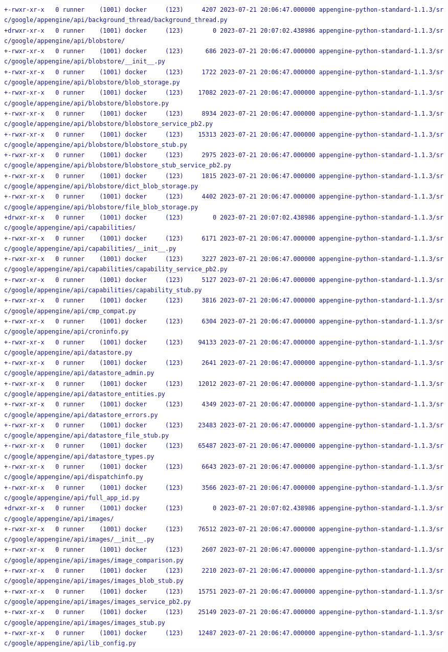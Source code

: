 ```diff
+-rwxr-xr-x   0 runner    (1001) docker     (123)     4207 2023-07-21 20:06:47.000000 appengine-python-standard-1.1.3/src/google/appengine/api/background_thread/background_thread.py
+drwxr-xr-x   0 runner    (1001) docker     (123)        0 2023-07-21 20:07:02.438986 appengine-python-standard-1.1.3/src/google/appengine/api/blobstore/
+-rwxr-xr-x   0 runner    (1001) docker     (123)      686 2023-07-21 20:06:47.000000 appengine-python-standard-1.1.3/src/google/appengine/api/blobstore/__init__.py
+-rwxr-xr-x   0 runner    (1001) docker     (123)     1722 2023-07-21 20:06:47.000000 appengine-python-standard-1.1.3/src/google/appengine/api/blobstore/blob_storage.py
+-rwxr-xr-x   0 runner    (1001) docker     (123)    17082 2023-07-21 20:06:47.000000 appengine-python-standard-1.1.3/src/google/appengine/api/blobstore/blobstore.py
+-rwxr-xr-x   0 runner    (1001) docker     (123)     8934 2023-07-21 20:06:47.000000 appengine-python-standard-1.1.3/src/google/appengine/api/blobstore/blobstore_service_pb2.py
+-rwxr-xr-x   0 runner    (1001) docker     (123)    15313 2023-07-21 20:06:47.000000 appengine-python-standard-1.1.3/src/google/appengine/api/blobstore/blobstore_stub.py
+-rwxr-xr-x   0 runner    (1001) docker     (123)     2975 2023-07-21 20:06:47.000000 appengine-python-standard-1.1.3/src/google/appengine/api/blobstore/blobstore_stub_service_pb2.py
+-rwxr-xr-x   0 runner    (1001) docker     (123)     1815 2023-07-21 20:06:47.000000 appengine-python-standard-1.1.3/src/google/appengine/api/blobstore/dict_blob_storage.py
+-rwxr-xr-x   0 runner    (1001) docker     (123)     4402 2023-07-21 20:06:47.000000 appengine-python-standard-1.1.3/src/google/appengine/api/blobstore/file_blob_storage.py
+drwxr-xr-x   0 runner    (1001) docker     (123)        0 2023-07-21 20:07:02.438986 appengine-python-standard-1.1.3/src/google/appengine/api/capabilities/
+-rwxr-xr-x   0 runner    (1001) docker     (123)     6171 2023-07-21 20:06:47.000000 appengine-python-standard-1.1.3/src/google/appengine/api/capabilities/__init__.py
+-rwxr-xr-x   0 runner    (1001) docker     (123)     3227 2023-07-21 20:06:47.000000 appengine-python-standard-1.1.3/src/google/appengine/api/capabilities/capability_service_pb2.py
+-rwxr-xr-x   0 runner    (1001) docker     (123)     5127 2023-07-21 20:06:47.000000 appengine-python-standard-1.1.3/src/google/appengine/api/capabilities/capability_stub.py
+-rwxr-xr-x   0 runner    (1001) docker     (123)     3816 2023-07-21 20:06:47.000000 appengine-python-standard-1.1.3/src/google/appengine/api/cmp_compat.py
+-rwxr-xr-x   0 runner    (1001) docker     (123)     6304 2023-07-21 20:06:47.000000 appengine-python-standard-1.1.3/src/google/appengine/api/croninfo.py
+-rwxr-xr-x   0 runner    (1001) docker     (123)    94133 2023-07-21 20:06:47.000000 appengine-python-standard-1.1.3/src/google/appengine/api/datastore.py
+-rwxr-xr-x   0 runner    (1001) docker     (123)     2641 2023-07-21 20:06:47.000000 appengine-python-standard-1.1.3/src/google/appengine/api/datastore_admin.py
+-rwxr-xr-x   0 runner    (1001) docker     (123)    12012 2023-07-21 20:06:47.000000 appengine-python-standard-1.1.3/src/google/appengine/api/datastore_entities.py
+-rwxr-xr-x   0 runner    (1001) docker     (123)     4349 2023-07-21 20:06:47.000000 appengine-python-standard-1.1.3/src/google/appengine/api/datastore_errors.py
+-rwxr-xr-x   0 runner    (1001) docker     (123)    23483 2023-07-21 20:06:47.000000 appengine-python-standard-1.1.3/src/google/appengine/api/datastore_file_stub.py
+-rwxr-xr-x   0 runner    (1001) docker     (123)    65487 2023-07-21 20:06:47.000000 appengine-python-standard-1.1.3/src/google/appengine/api/datastore_types.py
+-rwxr-xr-x   0 runner    (1001) docker     (123)     6643 2023-07-21 20:06:47.000000 appengine-python-standard-1.1.3/src/google/appengine/api/dispatchinfo.py
+-rwxr-xr-x   0 runner    (1001) docker     (123)     3566 2023-07-21 20:06:47.000000 appengine-python-standard-1.1.3/src/google/appengine/api/full_app_id.py
+drwxr-xr-x   0 runner    (1001) docker     (123)        0 2023-07-21 20:07:02.438986 appengine-python-standard-1.1.3/src/google/appengine/api/images/
+-rwxr-xr-x   0 runner    (1001) docker     (123)    76512 2023-07-21 20:06:47.000000 appengine-python-standard-1.1.3/src/google/appengine/api/images/__init__.py
+-rwxr-xr-x   0 runner    (1001) docker     (123)     2607 2023-07-21 20:06:47.000000 appengine-python-standard-1.1.3/src/google/appengine/api/images/image_comparison.py
+-rwxr-xr-x   0 runner    (1001) docker     (123)     2210 2023-07-21 20:06:47.000000 appengine-python-standard-1.1.3/src/google/appengine/api/images/images_blob_stub.py
+-rwxr-xr-x   0 runner    (1001) docker     (123)    15751 2023-07-21 20:06:47.000000 appengine-python-standard-1.1.3/src/google/appengine/api/images/images_service_pb2.py
+-rwxr-xr-x   0 runner    (1001) docker     (123)    25149 2023-07-21 20:06:47.000000 appengine-python-standard-1.1.3/src/google/appengine/api/images/images_stub.py
+-rwxr-xr-x   0 runner    (1001) docker     (123)    12487 2023-07-21 20:06:47.000000 appengine-python-standard-1.1.3/src/google/appengine/api/lib_config.py
```